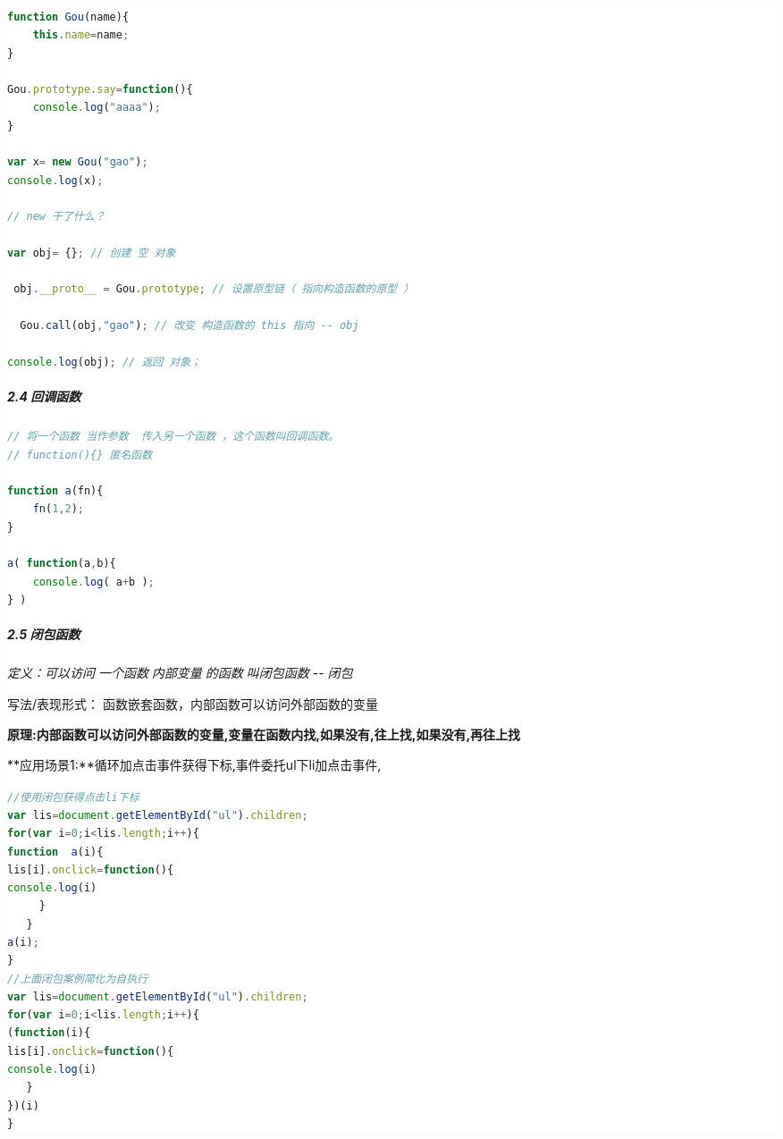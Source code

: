 ```js
function Gou(name){
    this.name=name;
}

Gou.prototype.say=function(){
    console.log("aaaa");
}

var x= new Gou("gao");
console.log(x);

// new 干了什么？

var obj= {}; // 创建 空 对象

 obj.__proto__ = Gou.prototype; // 设置原型链（ 指向构造函数的原型 ）

  Gou.call(obj,"gao"); // 改变 构造函数的 this 指向 -- obj

console.log(obj); // 返回 对象；
```

##### 2.4  回调函数

```js
// 将一个函数 当作参数  传入另一个函数 ，这个函数叫回调函数。
// function(){} 匿名函数

function a(fn){
    fn(1,2);
}

a( function(a,b){
    console.log( a+b );
} )
```

##### 2.5  闭包函数

*定义：可以访问 一个函数 内部变量 的函数 叫闭包函数 -- 闭包*

写法/表现形式： 函数嵌套函数，内部函数可以访问外部函数的变量

**原理:内部函数可以访问外部函数的变量,变量在函数内找,如果没有,往上找,如果没有,再往上找**

**应用场景1:**循环加点击事件获得下标,事件委托ul下li加点击事件,

```js
//使用闭包获得点击li下标
var lis=document.getElementById("ul").children;
for(var i=0;i<lis.length;i++){
function  a(i){
lis[i].onclick=function(){
console.log(i) 
     }
   }
a(i);
}
//上面闭包案例简化为自执行
var lis=document.getElementById("ul").children;
for(var i=0;i<lis.length;i++){
(function(i){
lis[i].onclick=function(){
console.log(i) 
   }
})(i)
}
```